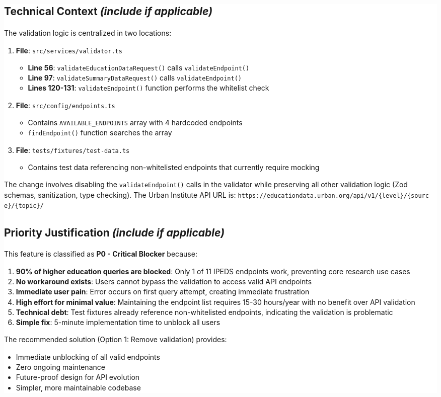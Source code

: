 ## Technical Context *(include if applicable)*

The validation logic is centralized in two locations:

1. **File**: `src/services/validator.ts`
   - **Line 56**: `validateEducationDataRequest()` calls `validateEndpoint()`
   - **Line 97**: `validateSummaryDataRequest()` calls `validateEndpoint()`
   - **Lines 120-131**: `validateEndpoint()` function performs the whitelist check

2. **File**: `src/config/endpoints.ts`
   - Contains `AVAILABLE_ENDPOINTS` array with 4 hardcoded endpoints
   - `findEndpoint()` function searches the array

3. **File**: `tests/fixtures/test-data.ts`
   - Contains test data referencing non-whitelisted endpoints that currently require mocking

The change involves disabling the `validateEndpoint()` calls in the validator while preserving all other validation logic (Zod schemas, sanitization, type checking). The Urban Institute API URL is: `https://educationdata.urban.org/api/v1/{level}/{source}/{topic}/`

## Priority Justification *(include if applicable)*

This feature is classified as **P0 - Critical Blocker** because:

1. **90% of higher education queries are blocked**: Only 1 of 11 IPEDS endpoints work, preventing core research use cases
2. **No workaround exists**: Users cannot bypass the validation to access valid API endpoints
3. **Immediate user pain**: Error occurs on first query attempt, creating immediate frustration
4. **High effort for minimal value**: Maintaining the endpoint list requires 15-30 hours/year with no benefit over API validation
5. **Technical debt**: Test fixtures already reference non-whitelisted endpoints, indicating the validation is problematic
6. **Simple fix**: 5-minute implementation time to unblock all users

The recommended solution (Option 1: Remove validation) provides:
- Immediate unblocking of all valid endpoints
- Zero ongoing maintenance
- Future-proof design for API evolution
- Simpler, more maintainable codebase
